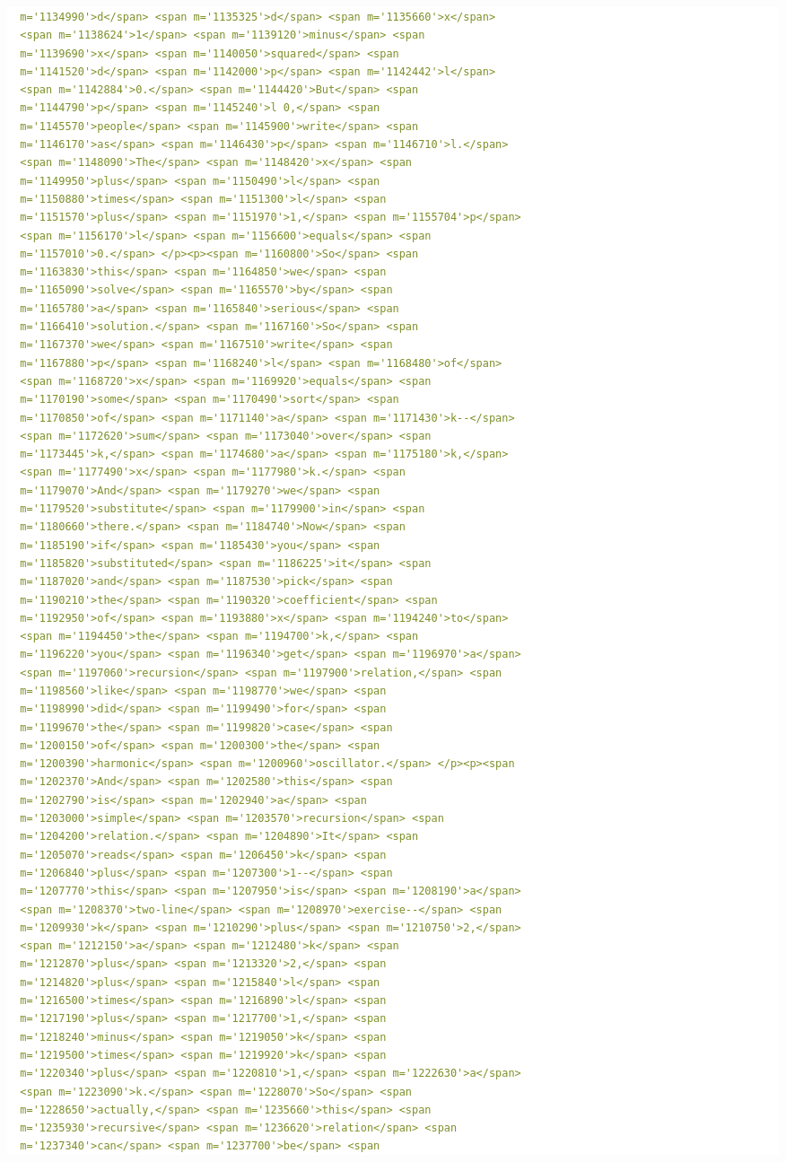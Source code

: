 ```yaml
  m='1134990'>d</span> <span m='1135325'>d</span> <span m='1135660'>x</span>
  <span m='1138624'>1</span> <span m='1139120'>minus</span> <span
  m='1139690'>x</span> <span m='1140050'>squared</span> <span
  m='1141520'>d</span> <span m='1142000'>p</span> <span m='1142442'>l</span>
  <span m='1142884'>0.</span> <span m='1144420'>But</span> <span
  m='1144790'>p</span> <span m='1145240'>l 0,</span> <span
  m='1145570'>people</span> <span m='1145900'>write</span> <span
  m='1146170'>as</span> <span m='1146430'>p</span> <span m='1146710'>l.</span>
  <span m='1148090'>The</span> <span m='1148420'>x</span> <span
  m='1149950'>plus</span> <span m='1150490'>l</span> <span
  m='1150880'>times</span> <span m='1151300'>l</span> <span
  m='1151570'>plus</span> <span m='1151970'>1,</span> <span m='1155704'>p</span>
  <span m='1156170'>l</span> <span m='1156600'>equals</span> <span
  m='1157010'>0.</span> </p><p><span m='1160800'>So</span> <span
  m='1163830'>this</span> <span m='1164850'>we</span> <span
  m='1165090'>solve</span> <span m='1165570'>by</span> <span
  m='1165780'>a</span> <span m='1165840'>serious</span> <span
  m='1166410'>solution.</span> <span m='1167160'>So</span> <span
  m='1167370'>we</span> <span m='1167510'>write</span> <span
  m='1167880'>p</span> <span m='1168240'>l</span> <span m='1168480'>of</span>
  <span m='1168720'>x</span> <span m='1169920'>equals</span> <span
  m='1170190'>some</span> <span m='1170490'>sort</span> <span
  m='1170850'>of</span> <span m='1171140'>a</span> <span m='1171430'>k--</span>
  <span m='1172620'>sum</span> <span m='1173040'>over</span> <span
  m='1173445'>k,</span> <span m='1174680'>a</span> <span m='1175180'>k,</span>
  <span m='1177490'>x</span> <span m='1177980'>k.</span> <span
  m='1179070'>And</span> <span m='1179270'>we</span> <span
  m='1179520'>substitute</span> <span m='1179900'>in</span> <span
  m='1180660'>there.</span> <span m='1184740'>Now</span> <span
  m='1185190'>if</span> <span m='1185430'>you</span> <span
  m='1185820'>substituted</span> <span m='1186225'>it</span> <span
  m='1187020'>and</span> <span m='1187530'>pick</span> <span
  m='1190210'>the</span> <span m='1190320'>coefficient</span> <span
  m='1192950'>of</span> <span m='1193880'>x</span> <span m='1194240'>to</span>
  <span m='1194450'>the</span> <span m='1194700'>k,</span> <span
  m='1196220'>you</span> <span m='1196340'>get</span> <span m='1196970'>a</span>
  <span m='1197060'>recursion</span> <span m='1197900'>relation,</span> <span
  m='1198560'>like</span> <span m='1198770'>we</span> <span
  m='1198990'>did</span> <span m='1199490'>for</span> <span
  m='1199670'>the</span> <span m='1199820'>case</span> <span
  m='1200150'>of</span> <span m='1200300'>the</span> <span
  m='1200390'>harmonic</span> <span m='1200960'>oscillator.</span> </p><p><span
  m='1202370'>And</span> <span m='1202580'>this</span> <span
  m='1202790'>is</span> <span m='1202940'>a</span> <span
  m='1203000'>simple</span> <span m='1203570'>recursion</span> <span
  m='1204200'>relation.</span> <span m='1204890'>It</span> <span
  m='1205070'>reads</span> <span m='1206450'>k</span> <span
  m='1206840'>plus</span> <span m='1207300'>1--</span> <span
  m='1207770'>this</span> <span m='1207950'>is</span> <span m='1208190'>a</span>
  <span m='1208370'>two-line</span> <span m='1208970'>exercise--</span> <span
  m='1209930'>k</span> <span m='1210290'>plus</span> <span m='1210750'>2,</span>
  <span m='1212150'>a</span> <span m='1212480'>k</span> <span
  m='1212870'>plus</span> <span m='1213320'>2,</span> <span
  m='1214820'>plus</span> <span m='1215840'>l</span> <span
  m='1216500'>times</span> <span m='1216890'>l</span> <span
  m='1217190'>plus</span> <span m='1217700'>1,</span> <span
  m='1218240'>minus</span> <span m='1219050'>k</span> <span
  m='1219500'>times</span> <span m='1219920'>k</span> <span
  m='1220340'>plus</span> <span m='1220810'>1,</span> <span m='1222630'>a</span>
  <span m='1223090'>k.</span> <span m='1228070'>So</span> <span
  m='1228650'>actually,</span> <span m='1235660'>this</span> <span
  m='1235930'>recursive</span> <span m='1236620'>relation</span> <span
  m='1237340'>can</span> <span m='1237700'>be</span> <span
```